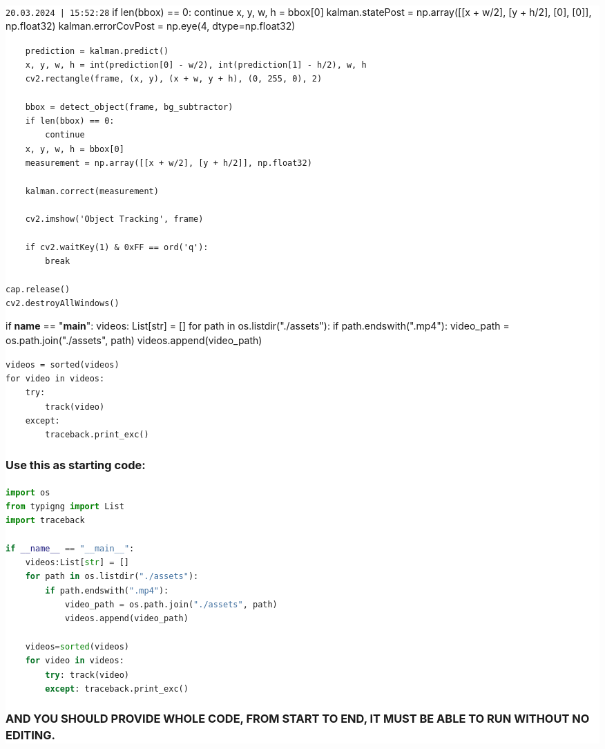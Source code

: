 ```20.03.2024 | 15:52:28```
            if len(bbox) == 0:
                continue
            x, y, w, h = bbox[0]
            kalman.statePost = np.array([[x + w/2], [y + h/2], [0], [0]], np.float32)
            kalman.errorCovPost = np.eye(4, dtype=np.float32)
        
        prediction = kalman.predict()
        x, y, w, h = int(prediction[0] - w/2), int(prediction[1] - h/2), w, h
        cv2.rectangle(frame, (x, y), (x + w, y + h), (0, 255, 0), 2)
        
        bbox = detect_object(frame, bg_subtractor)
        if len(bbox) == 0:
            continue
        x, y, w, h = bbox[0]
        measurement = np.array([[x + w/2], [y + h/2]], np.float32)
        
        kalman.correct(measurement)
        
        cv2.imshow('Object Tracking', frame)
        
        if cv2.waitKey(1) & 0xFF == ord('q'):
            break
    
    cap.release()
    cv2.destroyAllWindows()

if __name__ == "__main__":
    videos: List[str] = []
    for path in os.listdir("./assets"):
        if path.endswith(".mp4"):
            video_path = os.path.join("./assets", path)
            videos.append(video_path)

    videos = sorted(videos)
    for video in videos:
        try:
            track(video)
        except:
            traceback.print_exc()

### Use this as starting code: ### 
```py
import os
from typigng import List
import traceback

if __name__ == "__main__":
    videos:List[str] = []
    for path in os.listdir("./assets"):
        if path.endswith(".mp4"):
            video_path = os.path.join("./assets", path)
            videos.append(video_path)

    videos=sorted(videos)
    for video in videos:
        try: track(video)
        except: traceback.print_exc()
```
### AND YOU SHOULD PROVIDE WHOLE CODE, FROM START TO END, IT MUST BE ABLE TO RUN WITHOUT NO EDITING. ###
